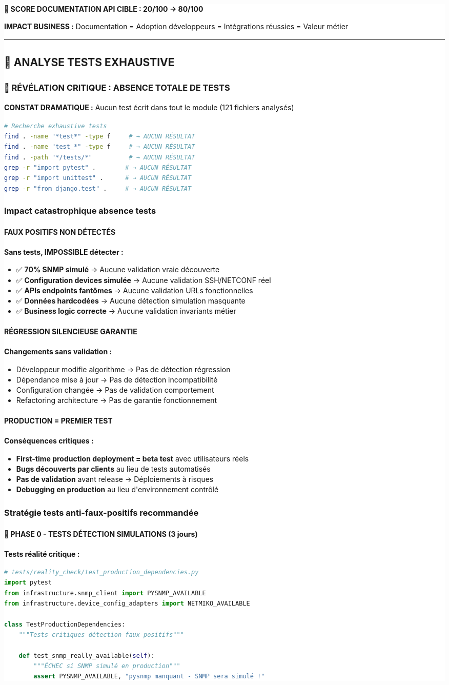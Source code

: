 **🎯 SCORE DOCUMENTATION API CIBLE : 20/100 → 80/100**

**IMPACT BUSINESS :** Documentation = Adoption développeurs = Intégrations réussies = Valeur métier

---

## 🧪 ANALYSE TESTS EXHAUSTIVE

### 🚨 RÉVÉLATION CRITIQUE : ABSENCE TOTALE DE TESTS

**CONSTAT DRAMATIQUE :** Aucun test écrit dans tout le module (121 fichiers analysés)

```bash
# Recherche exhaustive tests
find . -name "*test*" -type f     # → AUCUN RÉSULTAT
find . -name "test_*" -type f     # → AUCUN RÉSULTAT  
find . -path "*/tests/*"          # → AUCUN RÉSULTAT
grep -r "import pytest" .        # → AUCUN RÉSULTAT
grep -r "import unittest" .      # → AUCUN RÉSULTAT
grep -r "from django.test" .     # → AUCUN RÉSULTAT
```

### Impact catastrophique absence tests

#### **FAUX POSITIFS NON DÉTECTÉS**

**Sans tests, IMPOSSIBLE détecter :**
- ✅ **70% SNMP simulé** → Aucune validation vraie découverte
- ✅ **Configuration devices simulée** → Aucune validation SSH/NETCONF réel  
- ✅ **APIs endpoints fantômes** → Aucune validation URLs fonctionnelles
- ✅ **Données hardcodées** → Aucune détection simulation masquante
- ✅ **Business logic correcte** → Aucune validation invariants métier

#### **RÉGRESSION SILENCIEUSE GARANTIE**

**Changements sans validation :**
- Développeur modifie algorithme → Pas de détection régression
- Dépendance mise à jour → Pas de détection incompatibilité  
- Configuration changée → Pas de validation comportement
- Refactoring architecture → Pas de garantie fonctionnement

#### **PRODUCTION = PREMIER TEST**

**Conséquences critiques :**
- **First-time production deployment = beta test** avec utilisateurs réels
- **Bugs découverts par clients** au lieu de tests automatisés
- **Pas de validation** avant release → Déploiements à risques
- **Debugging en production** au lieu d'environnement contrôlé

### Stratégie tests anti-faux-positifs recommandée

#### **🚨 PHASE 0 - TESTS DÉTECTION SIMULATIONS (3 jours)**

**Tests réalité critique :**
```python
# tests/reality_check/test_production_dependencies.py
import pytest
from infrastructure.snmp_client import PYSNMP_AVAILABLE
from infrastructure.device_config_adapters import NETMIKO_AVAILABLE

class TestProductionDependencies:
    """Tests critiques détection faux positifs"""
    
    def test_snmp_really_available(self):
        """ÉCHEC si SNMP simulé en production"""
        assert PYSNMP_AVAILABLE, "pysnmp manquant - SNMP sera simulé !"
```